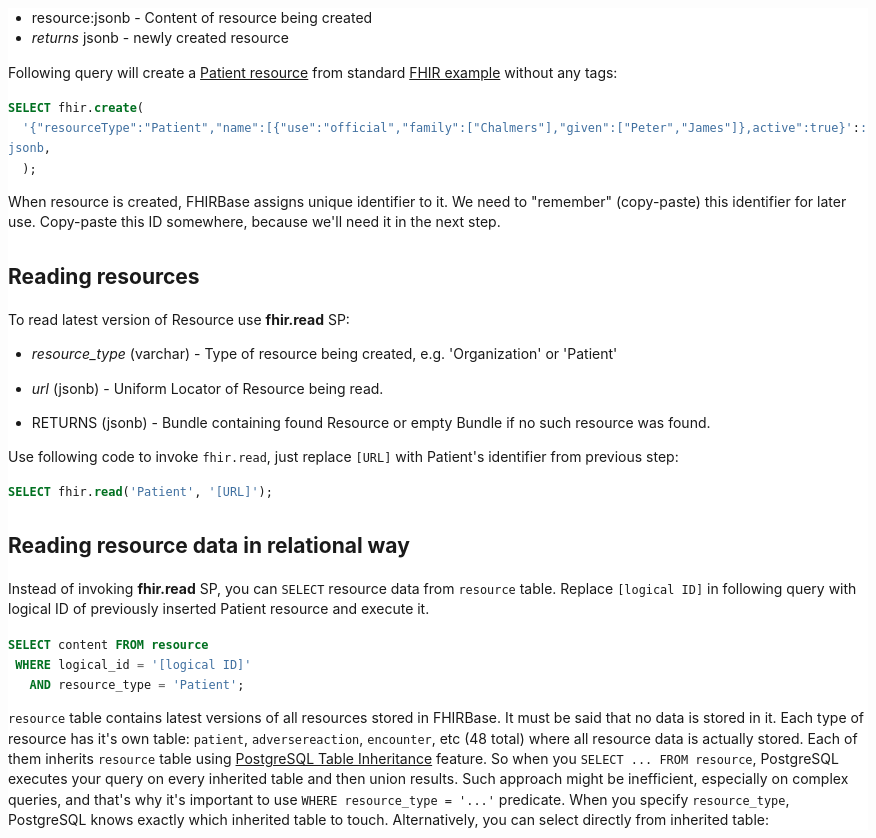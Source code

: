 * resource:jsonb - Content of resource being created
* *returns* jsonb - newly created resource

Following query will create a
[Patient resource](http://www.hl7.org/implement/standards/fhir/patient.html)
from standard
[FHIR example](http://www.hl7.org/implement/standards/fhir/patient-example.json.html)
without any tags:

```sql
SELECT fhir.create(
  '{"resourceType":"Patient","name":[{"use":"official","family":["Chalmers"],"given":["Peter","James"]},active":true}'::jsonb,
  );
```

When resource is created, FHIRBase assigns unique identifier to it. We
need to "remember" (copy-paste) this identifier for later use.
Copy-paste this ID somewhere, because we'll need it in the
next step.

## Reading resources

To read latest version of Resource use **fhir.read** SP:

* *resource_type* (varchar) - Type of resource being created, e.g. 'Organization' or 'Patient'
* *url* (jsonb) - Uniform Locator of Resource being read.

* RETURNS (jsonb) - Bundle containing found Resource or empty Bundle if no such resource was found.


Use following code to invoke `fhir.read`, just replace `[URL]` with
Patient's identifier from previous step:

```sql
SELECT fhir.read('Patient', '[URL]');
```

## Reading resource data in relational way

Instead of invoking **fhir.read** SP, you can `SELECT` resource data
from `resource` table.
Replace `[logical ID]` in following query with logical ID of
previously inserted Patient resource and execute it.


```sql
SELECT content FROM resource
 WHERE logical_id = '[logical ID]'
   AND resource_type = 'Patient';
```

`resource` table contains latest versions of all resources stored in
FHIRBase. It must be said that no data is stored in it. Each type of
resource has it's own table: `patient`, `adversereaction`,
`encounter`, etc (48 total) where all resource data is actually
stored. Each of them inherits `resource` table using
[PostgreSQL Table Inheritance](http://www.postgresql.org/docs/9.4/static/ddl-inherit.html)
feature. So when you `SELECT ... FROM resource`, PostgreSQL executes
your query on every inherited table and then union results. Such
approach might be inefficient, especially on complex queries, and
that's why it's important to use `WHERE resource_type = '...'`
predicate. When you specify `resource_type`, PostgreSQL knows exactly
which inherited table to touch. Alternatively, you can select directly
from inherited table:
